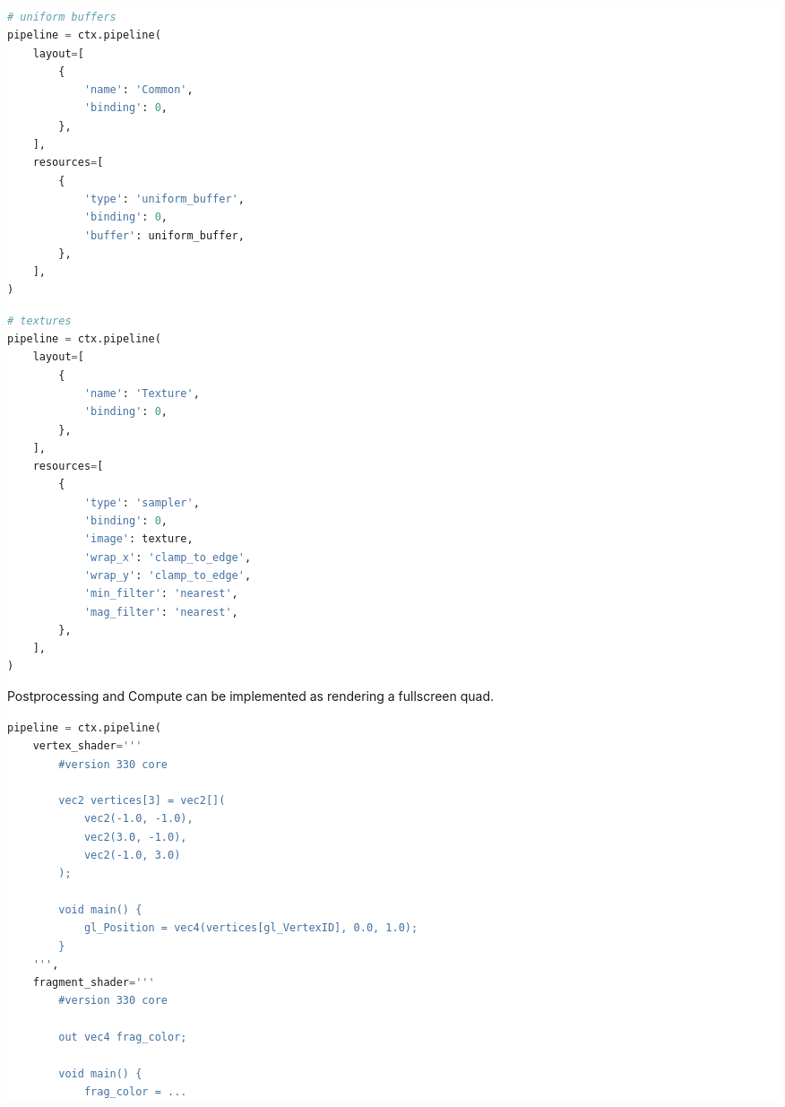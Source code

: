 ```py
# uniform buffers
pipeline = ctx.pipeline(
    layout=[
        {
            'name': 'Common',
            'binding': 0,
        },
    ],
    resources=[
        {
            'type': 'uniform_buffer',
            'binding': 0,
            'buffer': uniform_buffer,
        },
    ],
)
```

```py
# textures
pipeline = ctx.pipeline(
    layout=[
        {
            'name': 'Texture',
            'binding': 0,
        },
    ],
    resources=[
        {
            'type': 'sampler',
            'binding': 0,
            'image': texture,
            'wrap_x': 'clamp_to_edge',
            'wrap_y': 'clamp_to_edge',
            'min_filter': 'nearest',
            'mag_filter': 'nearest',
        },
    ],
)
```

Postprocessing and Compute can be implemented as rendering a fullscreen quad.

```py
pipeline = ctx.pipeline(
    vertex_shader='''
        #version 330 core

        vec2 vertices[3] = vec2[](
            vec2(-1.0, -1.0),
            vec2(3.0, -1.0),
            vec2(-1.0, 3.0)
        );

        void main() {
            gl_Position = vec4(vertices[gl_VertexID], 0.0, 1.0);
        }
    ''',
    fragment_shader='''
        #version 330 core

        out vec4 frag_color;

        void main() {
            frag_color = ...
```